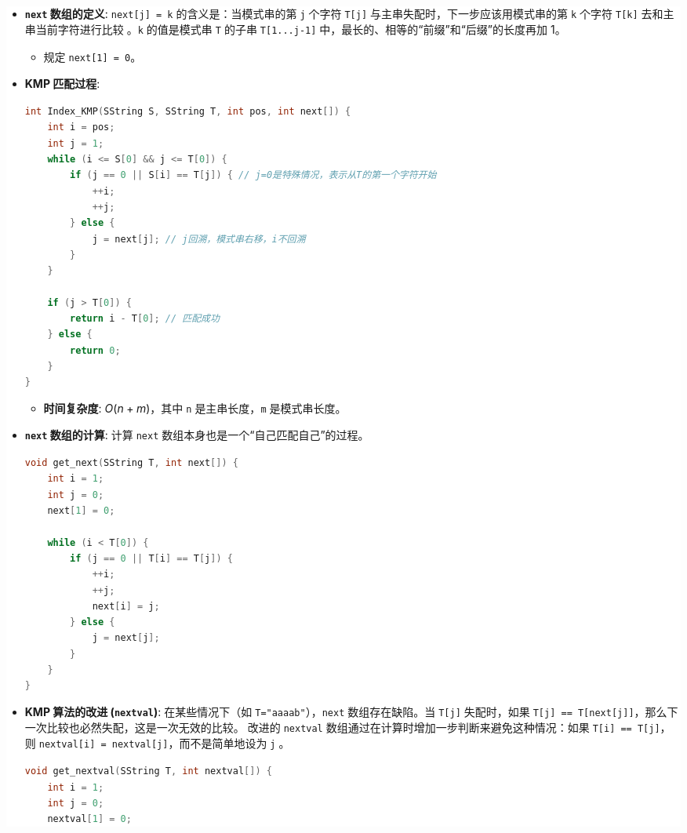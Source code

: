 * **`next` 数组的定义**:
    `next[j] = k` 的含义是：当模式串的第 `j` 个字符 `T[j]` 与主串失配时，下一步应该用模式串的第 `k` 个字符 `T[k]` 去和主串当前字符进行比较 。`k` 的值是模式串 `T` 的子串 `T[1...j-1]` 中，最长的、相等的“前缀”和“后缀”的长度再加 1。
    * 规定 `next[1] = 0`。
    
* **KMP 匹配过程**:
    ```c
    int Index_KMP(SString S, SString T, int pos, int next[]) {
        int i = pos;
        int j = 1;
        while (i <= S[0] && j <= T[0]) {
            if (j == 0 || S[i] == T[j]) { // j=0是特殊情况，表示从T的第一个字符开始
                ++i; 
                ++j; 
            } else {
                j = next[j]; // j回溯，模式串右移，i不回溯 
            }
        }
    
        if (j > T[0]) {
            return i - T[0]; // 匹配成功 
        } else {
            return 0;
        }
    }
    ```
    * **时间复杂度**: $O(n+m)$，其中 `n` 是主串长度，`m` 是模式串长度。

* **`next` 数组的计算**:
    计算 `next` 数组本身也是一个“自己匹配自己”的过程。
    ```c
    void get_next(SString T, int next[]) {
        int i = 1;
        int j = 0;
        next[1] = 0; 
    
        while (i < T[0]) { 
            if (j == 0 || T[i] == T[j]) {
                ++i; 
                ++j; 
                next[i] = j; 
            } else {
                j = next[j]; 
            }
        }
    }
    ```

* **KMP 算法的改进 (`nextval`)**:
    在某些情况下（如 `T="aaaab"`），`next` 数组存在缺陷。当 `T[j]` 失配时，如果 `T[j] == T[next[j]]`，那么下一次比较也必然失配，这是一次无效的比较。
    改进的 `nextval` 数组通过在计算时增加一步判断来避免这种情况：如果 `T[i] == T[j]`，则 `nextval[i] = nextval[j]`，而不是简单地设为 `j` 。
    ```c
    void get_nextval(SString T, int nextval[]) {
        int i = 1;
        int j = 0;
        nextval[1] = 0; 
    